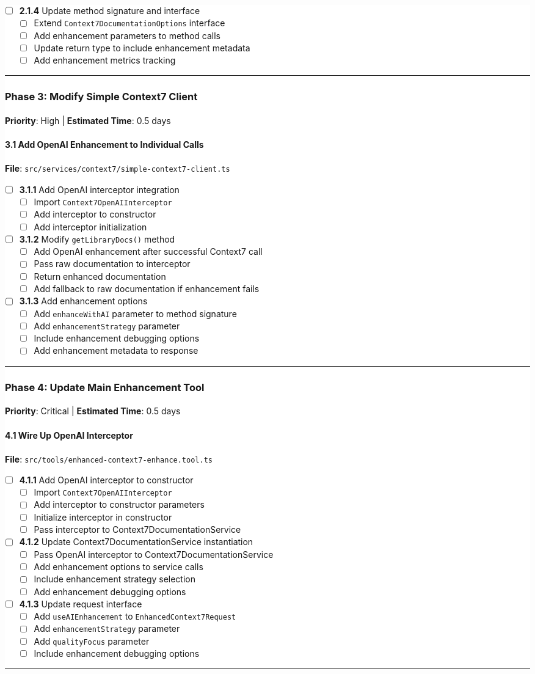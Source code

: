 - [ ] **2.1.4** Update method signature and interface
  - [ ] Extend `Context7DocumentationOptions` interface
  - [ ] Add enhancement parameters to method calls
  - [ ] Update return type to include enhancement metadata
  - [ ] Add enhancement metrics tracking

---

### Phase 3: Modify Simple Context7 Client
**Priority**: High | **Estimated Time**: 0.5 days

#### 3.1 Add OpenAI Enhancement to Individual Calls
**File**: `src/services/context7/simple-context7-client.ts`

- [ ] **3.1.1** Add OpenAI interceptor integration
  - [ ] Import `Context7OpenAIInterceptor`
  - [ ] Add interceptor to constructor
  - [ ] Add interceptor initialization

- [ ] **3.1.2** Modify `getLibraryDocs()` method
  - [ ] Add OpenAI enhancement after successful Context7 call
  - [ ] Pass raw documentation to interceptor
  - [ ] Return enhanced documentation
  - [ ] Add fallback to raw documentation if enhancement fails

- [ ] **3.1.3** Add enhancement options
  - [ ] Add `enhanceWithAI` parameter to method signature
  - [ ] Add `enhancementStrategy` parameter
  - [ ] Include enhancement debugging options
  - [ ] Add enhancement metadata to response

---

### Phase 4: Update Main Enhancement Tool
**Priority**: Critical | **Estimated Time**: 0.5 days

#### 4.1 Wire Up OpenAI Interceptor
**File**: `src/tools/enhanced-context7-enhance.tool.ts`

- [ ] **4.1.1** Add OpenAI interceptor to constructor
  - [ ] Import `Context7OpenAIInterceptor`
  - [ ] Add interceptor to constructor parameters
  - [ ] Initialize interceptor in constructor
  - [ ] Pass interceptor to Context7DocumentationService

- [ ] **4.1.2** Update Context7DocumentationService instantiation
  - [ ] Pass OpenAI interceptor to Context7DocumentationService
  - [ ] Add enhancement options to service calls
  - [ ] Include enhancement strategy selection
  - [ ] Add enhancement debugging options

- [ ] **4.1.3** Update request interface
  - [ ] Add `useAIEnhancement` to `EnhancedContext7Request`
  - [ ] Add `enhancementStrategy` parameter
  - [ ] Add `qualityFocus` parameter
  - [ ] Include enhancement debugging options

---